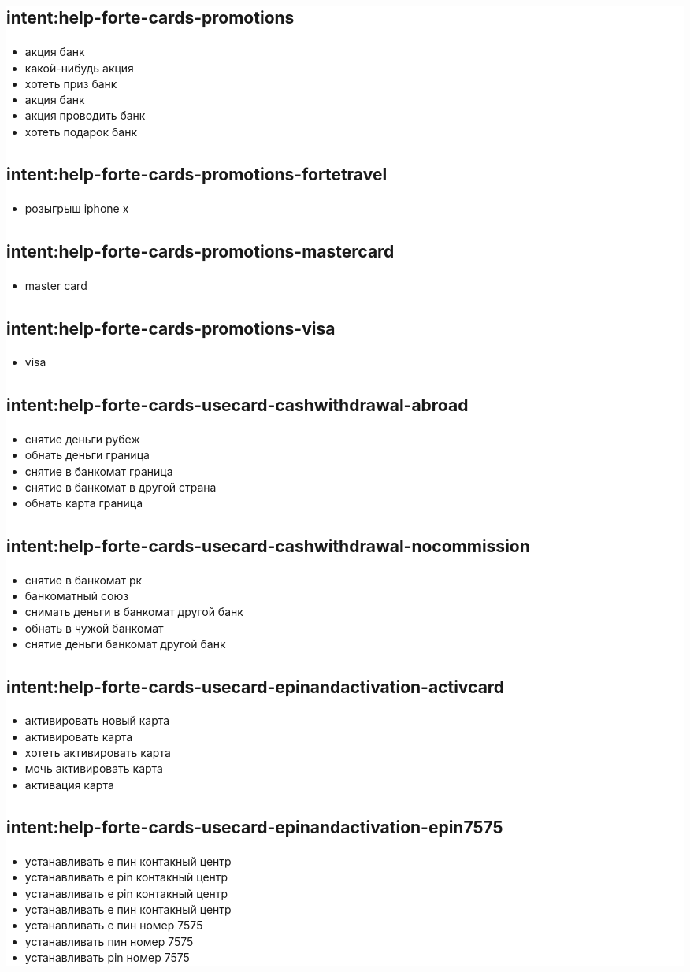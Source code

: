 ## intent:help-forte-cards-promotions
  - акция банк
  - какой-нибудь акция
  - хотеть приз банк
  - акция банк
  - акция проводить банк
  - хотеть подарок банк

## intent:help-forte-cards-promotions-fortetravel
  - розыгрыш iphone x

## intent:help-forte-cards-promotions-mastercard
  - master card

## intent:help-forte-cards-promotions-visa
  - visa

## intent:help-forte-cards-usecard-cashwithdrawal-abroad
  - снятие деньги рубеж
  - обнать деньги граница
  - снятие в банкомат граница
  - снятие в банкомат в другой страна
  - обнать карта граница

## intent:help-forte-cards-usecard-cashwithdrawal-nocommission
  - снятие в банкомат рк
  - банкоматный союз
  - снимать деньги в банкомат другой банк
  - обнать в чужой банкомат
  - снятие деньги банкомат другой банк

## intent:help-forte-cards-usecard-epinandactivation-activcard
  - активировать новый карта
  - активировать карта
  - хотеть активировать карта
  - мочь активировать карта
  - активация карта

## intent:help-forte-cards-usecard-epinandactivation-epin7575
  - устанавливать е пин контакный центр
  - устанавливать e pin контакный центр
  - устанавливать e pin контакный центр
  - устанавливать е пин контакный центр
  - устанавливать е пин номер 7575
  - устанавливать пин номер 7575
  - устанавливать pin номер 7575
